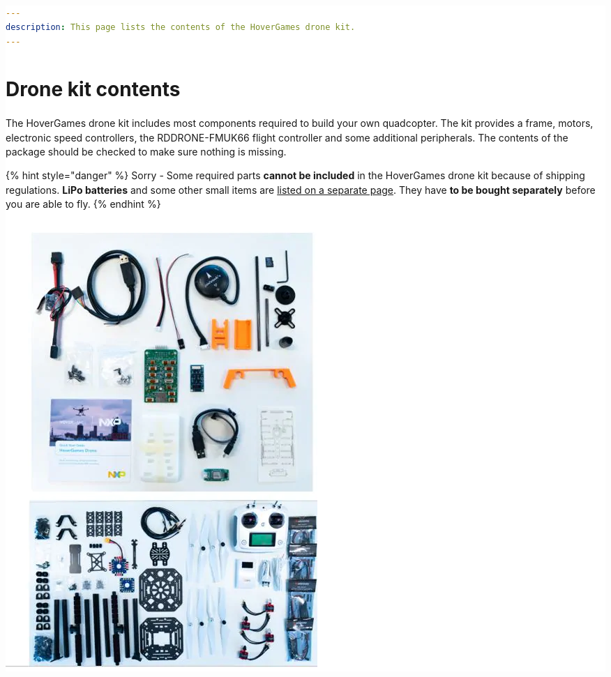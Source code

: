 ```yaml
---
description: This page lists the contents of the HoverGames drone kit.
---
```


# Drone kit contents

The HoverGames drone kit includes most components required to build your own quadcopter. The kit provides a frame, motors, electronic speed controllers, the RDDRONE-FMUK66 flight controller and some additional peripherals. The contents of the package should be checked to make sure nothing is missing.

{% hint style="danger" %}
Sorry - Some required parts **cannot be included** in the HoverGames drone kit because of shipping regulations. **LiPo batteries** and some other small items are [listed on a separate page](not-included-items.md). They have **to be bought separately** before you are able to fly.
{% endhint %}

&#x20;

![Entire contents of KIT-HGDRONEK66](<../../.gitbook/assets/image (161).png>)

